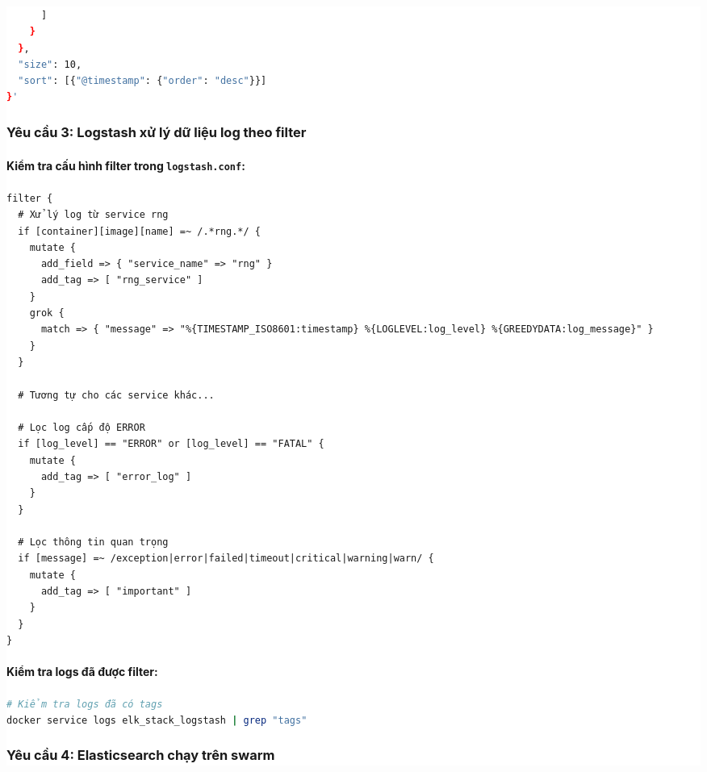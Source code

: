```bash
      ]
    }
  },
  "size": 10,
  "sort": [{"@timestamp": {"order": "desc"}}]
}'
```

### Yêu cầu 3: Logstash xử lý dữ liệu log theo filter

#### Kiểm tra cấu hình filter trong `logstash.conf`:

```
filter {
  # Xử lý log từ service rng
  if [container][image][name] =~ /.*rng.*/ {
    mutate {
      add_field => { "service_name" => "rng" }
      add_tag => [ "rng_service" ]
    }
    grok {
      match => { "message" => "%{TIMESTAMP_ISO8601:timestamp} %{LOGLEVEL:log_level} %{GREEDYDATA:log_message}" }
    }
  }
  
  # Tương tự cho các service khác...
  
  # Lọc log cấp độ ERROR
  if [log_level] == "ERROR" or [log_level] == "FATAL" {
    mutate {
      add_tag => [ "error_log" ]
    }
  }
  
  # Lọc thông tin quan trọng
  if [message] =~ /exception|error|failed|timeout|critical|warning|warn/ {
    mutate {
      add_tag => [ "important" ]
    }
  }
}
```

#### Kiểm tra logs đã được filter:

```bash
# Kiểm tra logs đã có tags
docker service logs elk_stack_logstash | grep "tags"
```

### Yêu cầu 4: Elasticsearch chạy trên swarm
